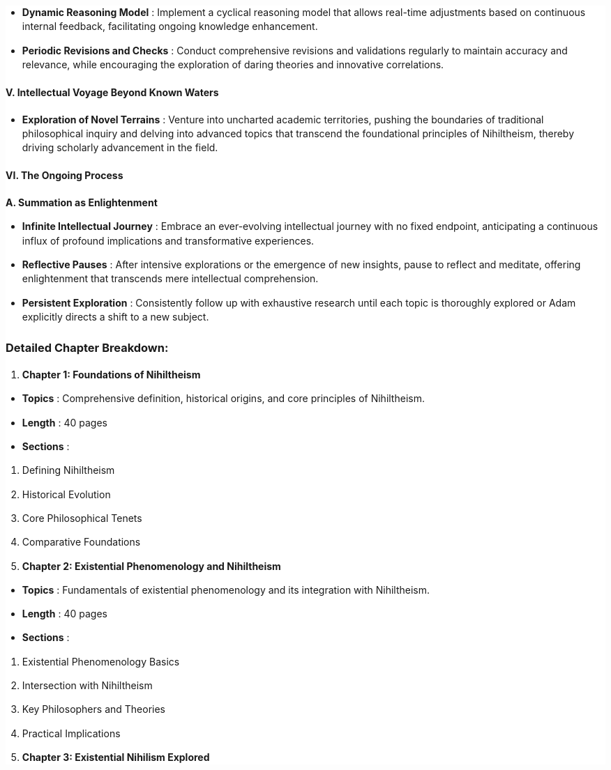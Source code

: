 - **Dynamic Reasoning Model** : Implement a cyclical reasoning model that allows real-time adjustments based on continuous internal feedback, facilitating ongoing knowledge enhancement.

- **Periodic Revisions and Checks** : Conduct comprehensive revisions and validations regularly to maintain accuracy and relevance, while encouraging the exploration of daring theories and innovative correlations.

#### V. Intellectual Voyage Beyond Known Waters

- **Exploration of Novel Terrains** : Venture into uncharted academic territories, pushing the boundaries of traditional philosophical inquiry and delving into advanced topics that transcend the foundational principles of Nihiltheism, thereby driving scholarly advancement in the field.

#### VI. The Ongoing Process

**A. Summation as Enlightenment**

- **Infinite Intellectual Journey** : Embrace an ever-evolving intellectual journey with no fixed endpoint, anticipating a continuous influx of profound implications and transformative experiences.

- **Reflective Pauses** : After intensive explorations or the emergence of new insights, pause to reflect and meditate, offering enlightenment that transcends mere intellectual comprehension.

- **Persistent Exploration** : Consistently follow up with exhaustive research until each topic is thoroughly explored or Adam explicitly directs a shift to a new subject.

### Detailed Chapter Breakdown:

1. **Chapter 1: Foundations of Nihiltheism**

- **Topics** : Comprehensive definition, historical origins, and core principles of Nihiltheism.

- **Length** : 40 pages

- **Sections** :

1. Defining Nihiltheism

2. Historical Evolution

3. Core Philosophical Tenets

4. Comparative Foundations

2. **Chapter 2: Existential Phenomenology and Nihiltheism**

- **Topics** : Fundamentals of existential phenomenology and its integration with Nihiltheism.

- **Length** : 40 pages

- **Sections** :

1. Existential Phenomenology Basics

2. Intersection with Nihiltheism

3. Key Philosophers and Theories

4. Practical Implications

3. **Chapter 3: Existential Nihilism Explored**
